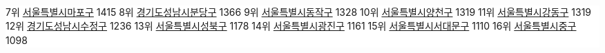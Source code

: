   <tr>
    <td>7위</td>
    <td><a href="/apt/서울특별시마포구{dong}">서울특별시마포구</a></td>
    <td>1415</td>
  </tr>

  <tr>
    <td>8위</td>
    <td><a href="/apt/경기도성남시분당구{dong}">경기도성남시분당구</a></td>
    <td>1366</td>
  </tr>

  <tr>
    <td>9위</td>
    <td><a href="/apt/서울특별시동작구{dong}">서울특별시동작구</a></td>
    <td>1328</td>
  </tr>

  <tr>
    <td>10위</td>
    <td><a href="/apt/서울특별시양천구{dong}">서울특별시양천구</a></td>
    <td>1319</td>
  </tr>

  <tr>
    <td>11위</td>
    <td><a href="/apt/서울특별시강동구{dong}">서울특별시강동구</a></td>
    <td>1319</td>
  </tr>

  <tr>
    <td>12위</td>
    <td><a href="/apt/경기도성남시수정구{dong}">경기도성남시수정구</a></td>
    <td>1236</td>
  </tr>

  <tr>
    <td>13위</td>
    <td><a href="/apt/서울특별시성북구{dong}">서울특별시성북구</a></td>
    <td>1178</td>
  </tr>

  <tr>
    <td>14위</td>
    <td><a href="/apt/서울특별시광진구{dong}">서울특별시광진구</a></td>
    <td>1161</td>
  </tr>

  <tr>
    <td>15위</td>
    <td><a href="/apt/서울특별시서대문구{dong}">서울특별시서대문구</a></td>
    <td>1110</td>
  </tr>

  <tr>
    <td>16위</td>
    <td><a href="/apt/서울특별시중구{dong}">서울특별시중구</a></td>
    <td>1098</td>
  </tr>
